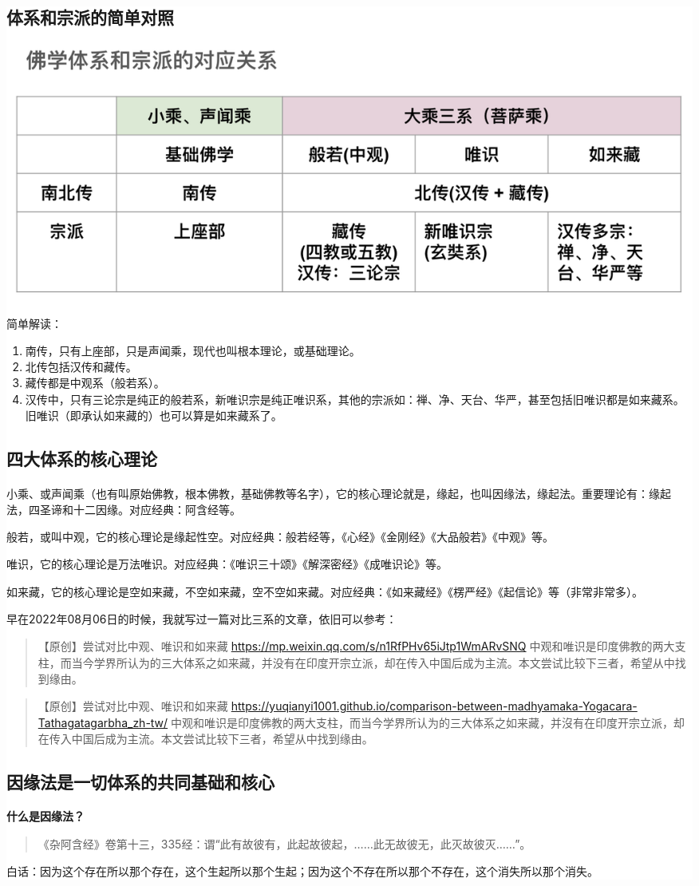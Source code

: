 ## 体系和宗派的简单对照

![](../images/2024-09-22-11-06-21.png)

简单解读：
1. 南传，只有上座部，只是声闻乘，现代也叫根本理论，或基础理论。
2. 北传包括汉传和藏传。
3. 藏传都是中观系（般若系）。
3. 汉传中，只有三论宗是纯正的般若系，新唯识宗是纯正唯识系，其他的宗派如：禅、净、天台、华严，甚至包括旧唯识都是如来藏系。旧唯识（即承认如来藏的）也可以算是如来藏系了。

## 四大体系的核心理论

小乘、或声闻乘（也有叫原始佛教，根本佛教，基础佛教等名字），它的核心理论就是，缘起，也叫因缘法，缘起法。重要理论有：缘起法，四圣谛和十二因缘。对应经典：阿含经等。

般若，或叫中观，它的核心理论是缘起性空。对应经典：般若经等，《心经》《金刚经》《大品般若》《中观》等。

唯识，它的核心理论是万法唯识。对应经典：《唯识三十颂》《解深密经》《成唯识论》等。

如来藏，它的核心理论是空如来藏，不空如来藏，空不空如来藏。对应经典：《如来藏经》《楞严经》《起信论》等（非常非常多）。

早在2022年08月06日的时候，我就写过一篇对比三系的文章，依旧可以参考：

>【原创】尝试对比中观、唯识和如来藏
https://mp.weixin.qq.com/s/n1RfPHv65iJtp1WmARvSNQ
 中观和唯识是印度佛教的两大支柱，而当今学界所认为的三大体系之如来藏，并没有在印度开宗立派，却在传入中国后成为主流。本文尝试比较下三者，希望从中找到缘由。

>【原创】尝试对比中观、唯识和如来藏
https://yuqianyi1001.github.io/comparison-between-madhyamaka-Yogacara-Tathagatagarbha_zh-tw/
中观和唯识是印度佛教的两大支柱，而当今学界所认为的三大体系之如来藏，并沒有在印度开宗立派，却在传入中国后成为主流。本文尝试比较下三者，希望从中找到缘由。

## 因缘法是一切体系的共同基础和核心

**什么是因缘法？**

>《杂阿含经》卷第十三，335经：谓“此有故彼有，此起故彼起，……此无故彼无，此灭故彼灭……”。

白话：因为这个存在所以那个存在，这个生起所以那个生起；因为这个不存在所以那个不存在，这个消失所以那个消失。
